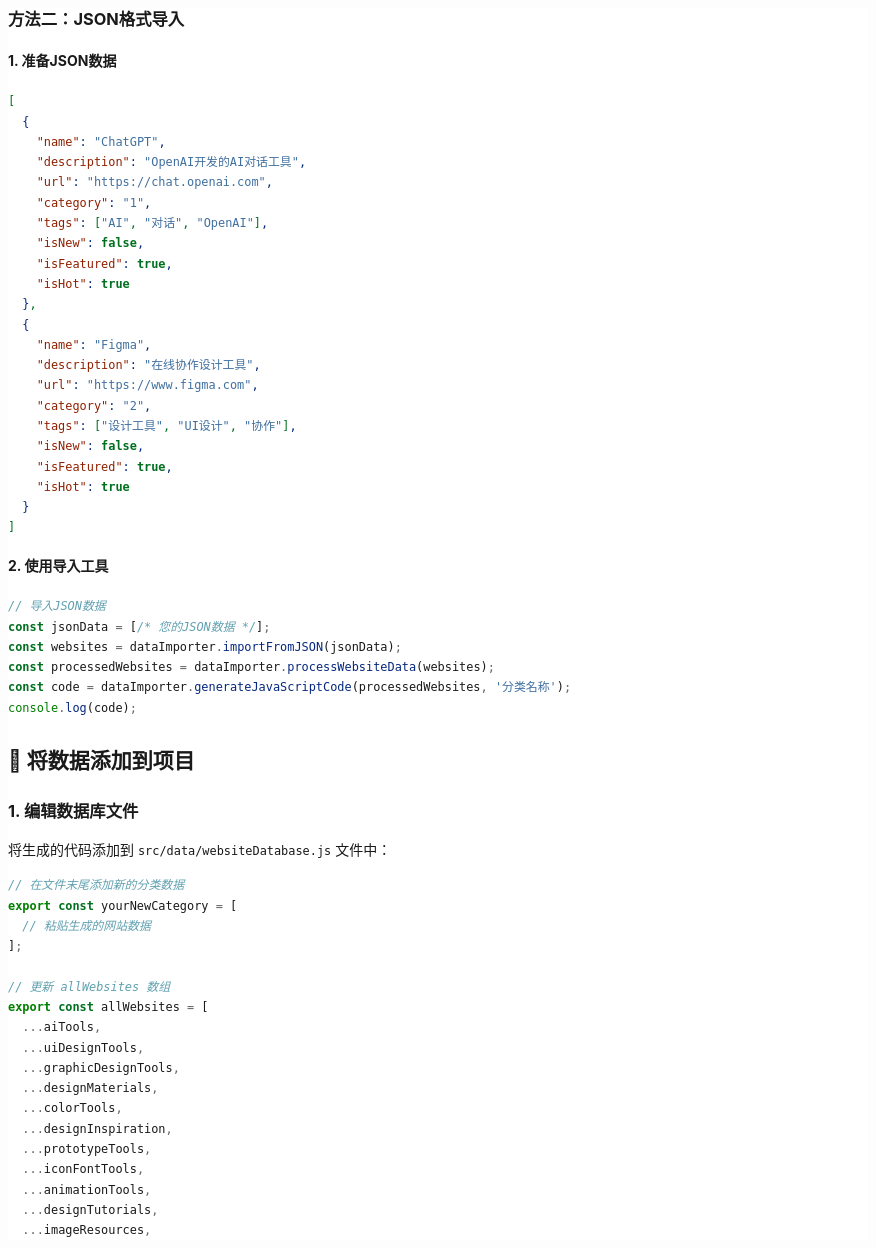 ### 方法二：JSON格式导入

#### 1. 准备JSON数据

```json
[
  {
    "name": "ChatGPT",
    "description": "OpenAI开发的AI对话工具",
    "url": "https://chat.openai.com",
    "category": "1",
    "tags": ["AI", "对话", "OpenAI"],
    "isNew": false,
    "isFeatured": true,
    "isHot": true
  },
  {
    "name": "Figma",
    "description": "在线协作设计工具",
    "url": "https://www.figma.com",
    "category": "2",
    "tags": ["设计工具", "UI设计", "协作"],
    "isNew": false,
    "isFeatured": true,
    "isHot": true
  }
]
```

#### 2. 使用导入工具

```javascript
// 导入JSON数据
const jsonData = [/* 您的JSON数据 */];
const websites = dataImporter.importFromJSON(jsonData);
const processedWebsites = dataImporter.processWebsiteData(websites);
const code = dataImporter.generateJavaScriptCode(processedWebsites, '分类名称');
console.log(code);
```

## 📁 将数据添加到项目

### 1. 编辑数据库文件

将生成的代码添加到 `src/data/websiteDatabase.js` 文件中：

```javascript
// 在文件末尾添加新的分类数据
export const yourNewCategory = [
  // 粘贴生成的网站数据
];

// 更新 allWebsites 数组
export const allWebsites = [
  ...aiTools,
  ...uiDesignTools,
  ...graphicDesignTools,
  ...designMaterials,
  ...colorTools,
  ...designInspiration,
  ...prototypeTools,
  ...iconFontTools,
  ...animationTools,
  ...designTutorials,
  ...imageResources,
```
